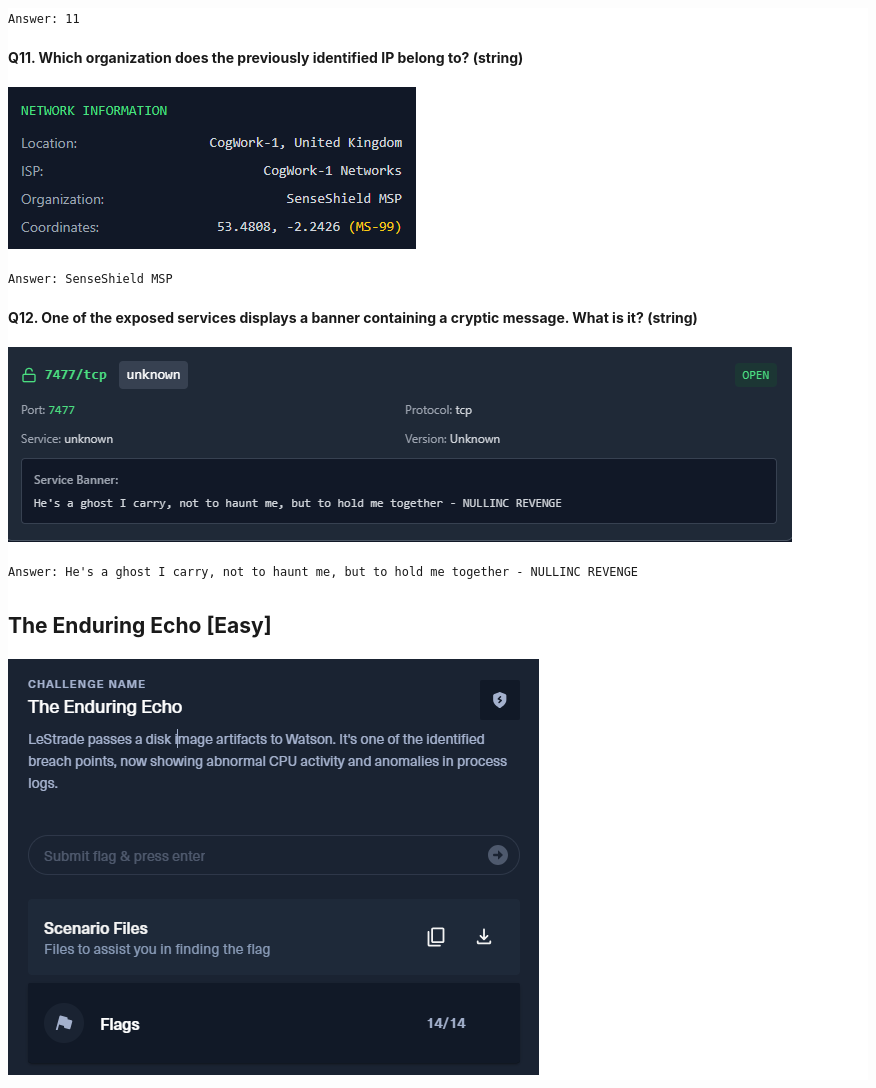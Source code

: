
`Answer: 11`

#### Q11. Which organization does the previously identified IP belong to? (string)

![image](assets/images6/11.png)

`Answer: SenseShield MSP`

#### Q12. One of the exposed services displays a banner containing a cryptic message. What is it? (string)

![image](assets/images6/12.png)

`Answer: He's a ghost I carry, not to haunt me, but to hold me together - NULLINC REVENGE`

## The Enduring Echo [Easy]

![image](assets/images6/13.png)
